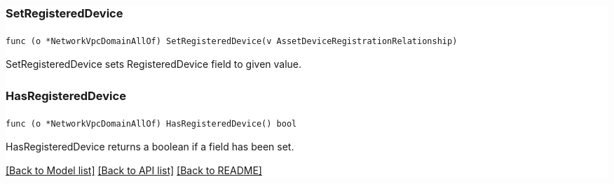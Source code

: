### SetRegisteredDevice

`func (o *NetworkVpcDomainAllOf) SetRegisteredDevice(v AssetDeviceRegistrationRelationship)`

SetRegisteredDevice sets RegisteredDevice field to given value.

### HasRegisteredDevice

`func (o *NetworkVpcDomainAllOf) HasRegisteredDevice() bool`

HasRegisteredDevice returns a boolean if a field has been set.


[[Back to Model list]](../README.md#documentation-for-models) [[Back to API list]](../README.md#documentation-for-api-endpoints) [[Back to README]](../README.md)


